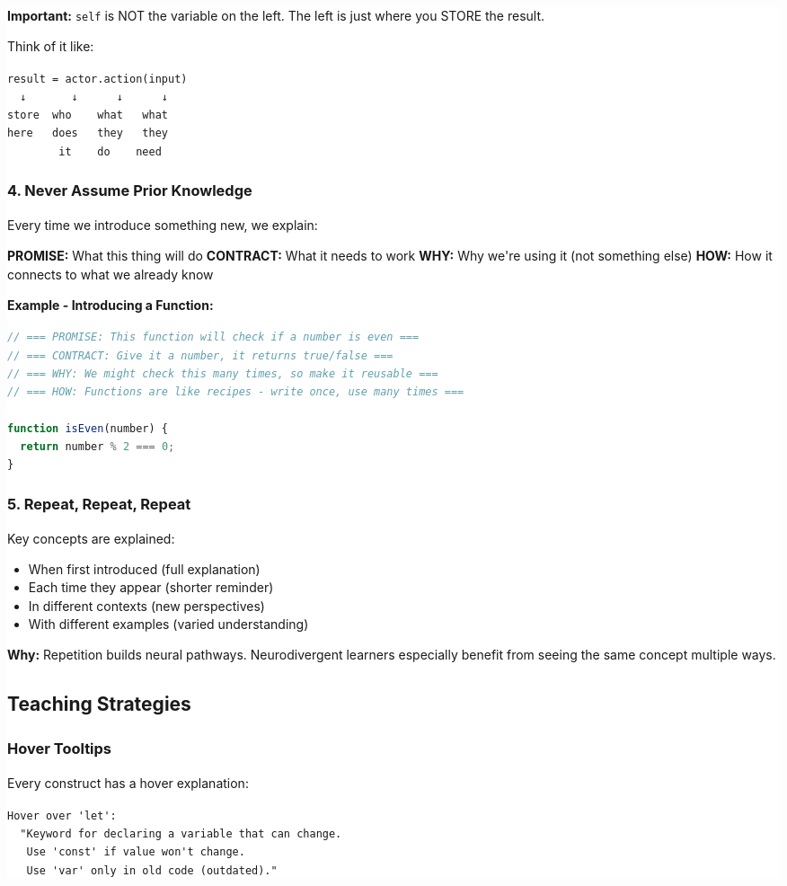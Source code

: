 **Important:** `self` is NOT the variable on the left. The left is just where you STORE the result.

Think of it like:
```
result = actor.action(input)
  ↓       ↓      ↓      ↓
store  who    what   what
here   does   they   they
        it    do    need
```

### 4. Never Assume Prior Knowledge

Every time we introduce something new, we explain:

**PROMISE:** What this thing will do
**CONTRACT:** What it needs to work
**WHY:** Why we're using it (not something else)
**HOW:** How it connects to what we already know

**Example - Introducing a Function:**

```javascript
// === PROMISE: This function will check if a number is even ===
// === CONTRACT: Give it a number, it returns true/false ===
// === WHY: We might check this many times, so make it reusable ===
// === HOW: Functions are like recipes - write once, use many times ===

function isEven(number) {
  return number % 2 === 0;
}
```

### 5. Repeat, Repeat, Repeat

Key concepts are explained:
- When first introduced (full explanation)
- Each time they appear (shorter reminder)
- In different contexts (new perspectives)
- With different examples (varied understanding)

**Why:** Repetition builds neural pathways. Neurodivergent learners especially benefit from seeing the same concept multiple ways.

## Teaching Strategies

### Hover Tooltips
Every construct has a hover explanation:

```
Hover over 'let': 
  "Keyword for declaring a variable that can change.
   Use 'const' if value won't change.
   Use 'var' only in old code (outdated)."
```
